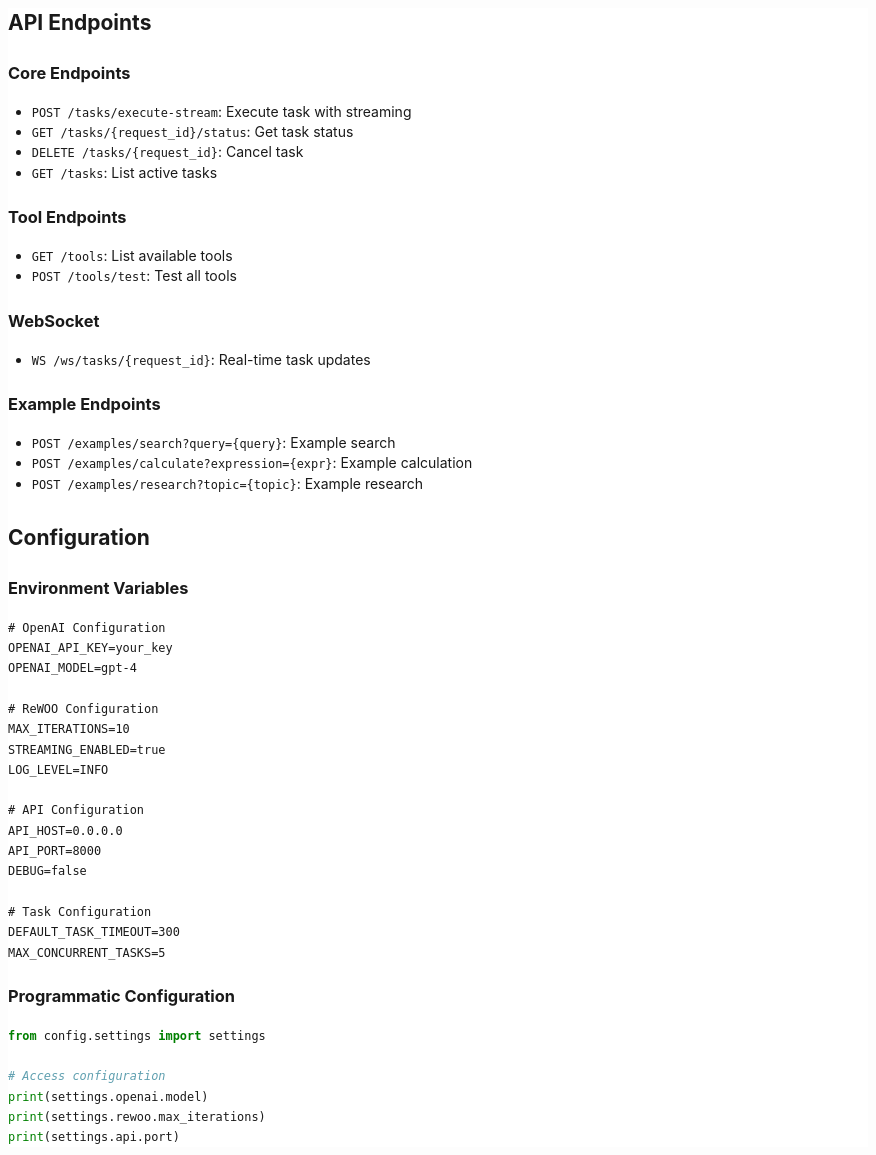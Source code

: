 ## API Endpoints

### Core Endpoints

- `POST /tasks/execute-stream`: Execute task with streaming
- `GET /tasks/{request_id}/status`: Get task status
- `DELETE /tasks/{request_id}`: Cancel task
- `GET /tasks`: List active tasks

### Tool Endpoints

- `GET /tools`: List available tools
- `POST /tools/test`: Test all tools

### WebSocket

- `WS /ws/tasks/{request_id}`: Real-time task updates

### Example Endpoints

- `POST /examples/search?query={query}`: Example search
- `POST /examples/calculate?expression={expr}`: Example calculation
- `POST /examples/research?topic={topic}`: Example research

## Configuration

### Environment Variables

```env
# OpenAI Configuration
OPENAI_API_KEY=your_key
OPENAI_MODEL=gpt-4

# ReWOO Configuration
MAX_ITERATIONS=10
STREAMING_ENABLED=true
LOG_LEVEL=INFO

# API Configuration
API_HOST=0.0.0.0
API_PORT=8000
DEBUG=false

# Task Configuration
DEFAULT_TASK_TIMEOUT=300
MAX_CONCURRENT_TASKS=5
```

### Programmatic Configuration

```python
from config.settings import settings

# Access configuration
print(settings.openai.model)
print(settings.rewoo.max_iterations)
print(settings.api.port)
```
